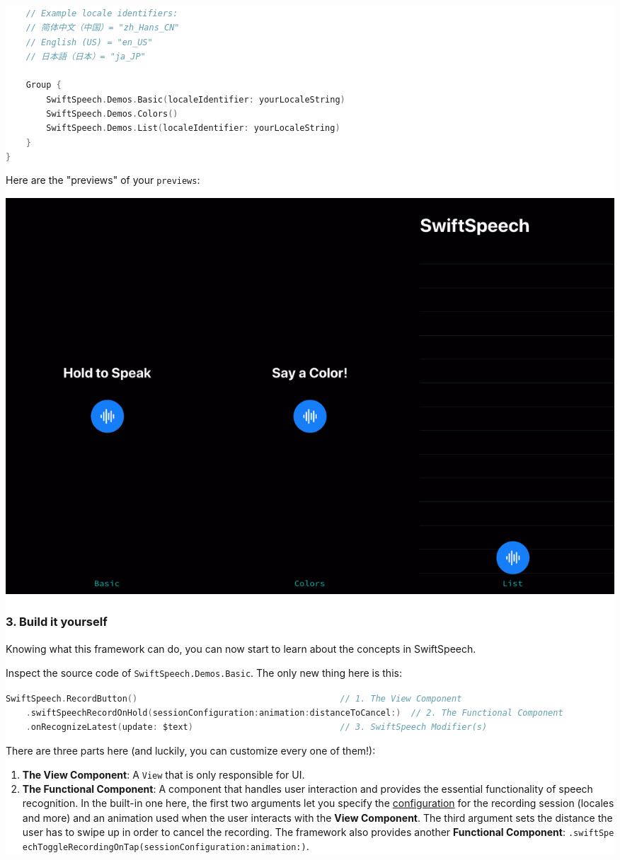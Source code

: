 ```swift
    // Example locale identifiers:
    // 简体中文（中国）= "zh_Hans_CN"
    // English (US) = "en_US"
    // 日本語（日本）= "ja_JP"
    
    Group {
        SwiftSpeech.Demos.Basic(localeIdentifier: yourLocaleString)
        SwiftSpeech.Demos.Colors()
        SwiftSpeech.Demos.List(localeIdentifier: yourLocaleString)
    }
}
```

Here are the "previews" of your `previews`:

![Demos](Readme%20Assets/Demos.gif)

### 3. Build it yourself

Knowing what this framework can do, you can now start to learn about the concepts in SwiftSpeech.

Inspect the source code of `SwiftSpeech.Demos.Basic`. The only new thing here is this:
```swift
SwiftSpeech.RecordButton()                                        // 1. The View Component
    .swiftSpeechRecordOnHold(sessionConfiguration:animation:distanceToCancel:)  // 2. The Functional Component
    .onRecognizeLatest(update: $text)                             // 3. SwiftSpeech Modifier(s)
```
There are three parts here (and luckily, you can customize every one of them!):
1. **The View Component**: A `View` that is only responsible for UI.
2. **The Functional Component**: A component that handles user interaction and provides the essential functionality of speech recognition. In the built-in one here, the first two arguments let you specify the [configuration](#configuration) for the recording session (locales and more) and an animation used when the user interacts with the **View Component**. The third argument sets the distance the user has to swipe up in order to cancel the recording. The framework also provides another **Functional Component**: `.swiftSpeechToggleRecordingOnTap(sessionConfiguration:animation:)`.